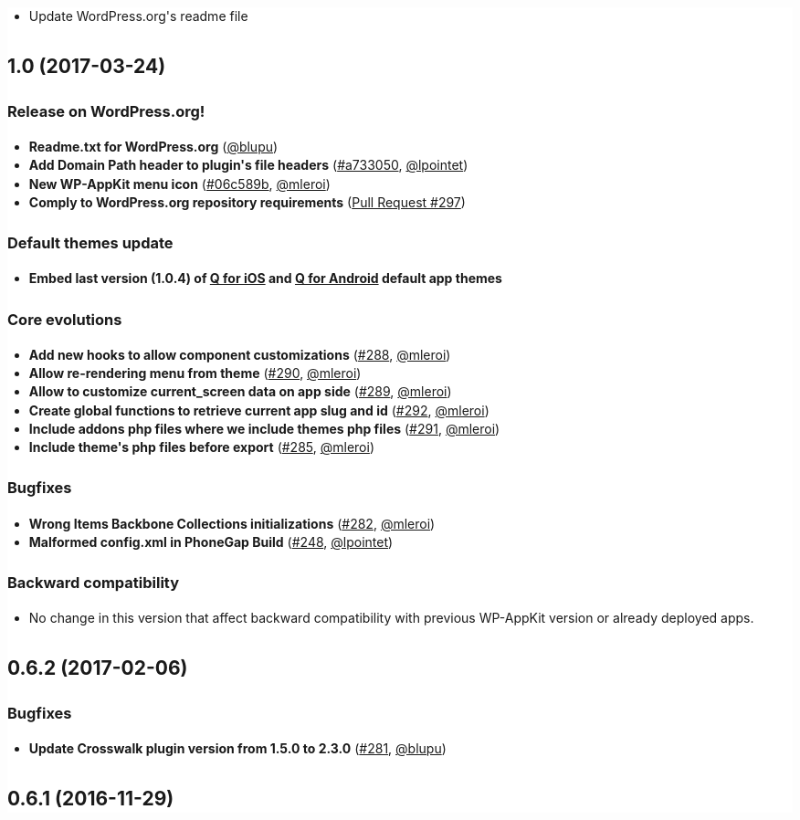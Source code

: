 - Update WordPress.org's readme file

## 1.0 (2017-03-24)

### Release on WordPress.org!
- **Readme.txt for WordPress.org** ([@blupu](https://github.com/blupu))
- **Add Domain Path header to plugin's file headers** ([#a733050](https://github.com/uncatcrea/wp-appkit/commit/a733050e607a1abbdd440ac5d27fa044cb151123), [@lpointet](https://github.com/lpointet))
- **New WP-AppKit menu icon** ([#06c589b](https://github.com/uncatcrea/wp-appkit/commit/06c589b16bfffc5ac9b023fdda4c2545cefffc9c), [@mleroi](https://github.com/mleroi))
- **Comply to WordPress.org repository requirements** ([Pull Request #297](https://github.com/uncatcrea/wp-appkit/pull/297))

### Default themes update
- **Embed last version (1.0.4) of [Q for iOS](https://github.com/uncatcrea/q-ios/releases/tag/v1.0.4) and [Q for Android](https://github.com/uncatcrea/q-android/releases/tag/v1.0.4) default app themes**

### Core evolutions
- **Add new hooks to allow component customizations** ([#288](https://github.com/uncatcrea/wp-appkit/issues/288), [@mleroi](https://github.com/mleroi))
- **Allow re-rendering menu from theme** ([#290](https://github.com/uncatcrea/wp-appkit/issues/290), [@mleroi](https://github.com/mleroi))
- **Allow to customize current_screen data on app side** ([#289](https://github.com/uncatcrea/wp-appkit/issues/289), [@mleroi](https://github.com/mleroi))
- **Create global functions to retrieve current app slug and id** ([#292](https://github.com/uncatcrea/wp-appkit/issues/292), [@mleroi](https://github.com/mleroi))
- **Include addons php files where we include themes php files** ([#291](https://github.com/uncatcrea/wp-appkit/issues/291), [@mleroi](https://github.com/mleroi))
- **Include theme's php files before export** ([#285](https://github.com/uncatcrea/wp-appkit/issues/285), [@mleroi](https://github.com/mleroi))

### Bugfixes
- **Wrong Items Backbone Collections initializations** ([#282](https://github.com/uncatcrea/wp-appkit/issues/282), [@mleroi](https://github.com/mleroi))
- **Malformed config.xml in PhoneGap Build** ([#248](https://github.com/uncatcrea/wp-appkit/issues/248), [@lpointet](https://github.com/lpointet))

### Backward compatibility
- No change in this version that affect backward compatibility with previous WP-AppKit version or already deployed apps.

## 0.6.2 (2017-02-06)

### Bugfixes
- **Update Crosswalk plugin version from 1.5.0 to 2.3.0** ([#281](https://github.com/uncatcrea/wp-appkit/issues/281), [@blupu](https://github.com/blupu))

## 0.6.1 (2016-11-29)
